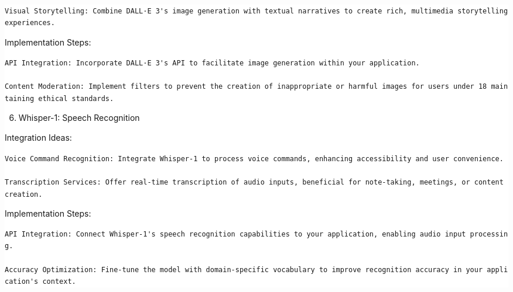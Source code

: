    Visual Storytelling: Combine DALL·E 3's image generation with textual narratives to create rich, multimedia storytelling experiences.

Implementation Steps:

    API Integration: Incorporate DALL·E 3's API to facilitate image generation within your application.

    Content Moderation: Implement filters to prevent the creation of inappropriate or harmful images for users under 18 maintaining ethical standards.

6. Whisper-1: Speech Recognition

Integration Ideas:

    Voice Command Recognition: Integrate Whisper-1 to process voice commands, enhancing accessibility and user convenience.

    Transcription Services: Offer real-time transcription of audio inputs, beneficial for note-taking, meetings, or content creation.

Implementation Steps:

    API Integration: Connect Whisper-1's speech recognition capabilities to your application, enabling audio input processing.

    Accuracy Optimization: Fine-tune the model with domain-specific vocabulary to improve recognition accuracy in your application's context.